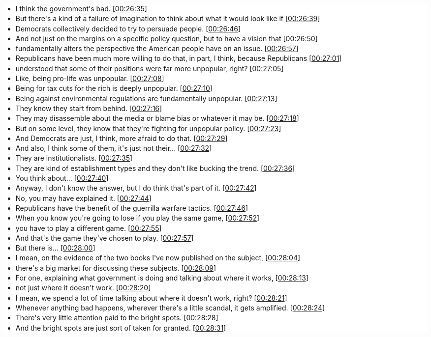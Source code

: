 *  I think the government's bad. [[00:26:35](https://www.youtube.com/watch?v=XlamzjjFN8I&t=1595.36s)]
*  But there's a kind of a failure of imagination to think about what it would look like if [[00:26:39](https://www.youtube.com/watch?v=XlamzjjFN8I&t=1599.2s)]
*  Democrats collectively decided to try to persuade people. [[00:26:46](https://www.youtube.com/watch?v=XlamzjjFN8I&t=1606.1599999999999s)]
*  And not just on the margins on a specific policy question, but to have a vision that [[00:26:50](https://www.youtube.com/watch?v=XlamzjjFN8I&t=1610.96s)]
*  fundamentally alters the perspective the American people have on an issue. [[00:26:57](https://www.youtube.com/watch?v=XlamzjjFN8I&t=1617.52s)]
*  Republicans have been much more willing to do that, in part, I think, because Republicans [[00:27:01](https://www.youtube.com/watch?v=XlamzjjFN8I&t=1621.44s)]
*  understood that some of their positions were far more unpopular, right? [[00:27:05](https://www.youtube.com/watch?v=XlamzjjFN8I&t=1625.12s)]
*  Like, being pro-life was unpopular. [[00:27:08](https://www.youtube.com/watch?v=XlamzjjFN8I&t=1628.08s)]
*  Being for tax cuts for the rich is deeply unpopular. [[00:27:10](https://www.youtube.com/watch?v=XlamzjjFN8I&t=1630.8s)]
*  Being against environmental regulations are fundamentally unpopular. [[00:27:13](https://www.youtube.com/watch?v=XlamzjjFN8I&t=1633.36s)]
*  They know they start from behind. [[00:27:16](https://www.youtube.com/watch?v=XlamzjjFN8I&t=1636.24s)]
*  They may disassemble about the media or blame bias or whatever it may be. [[00:27:18](https://www.youtube.com/watch?v=XlamzjjFN8I&t=1638.72s)]
*  But on some level, they know that they're fighting for unpopular policy. [[00:27:23](https://www.youtube.com/watch?v=XlamzjjFN8I&t=1643.3600000000001s)]
*  And Democrats are just, I think, more afraid to do that. [[00:27:29](https://www.youtube.com/watch?v=XlamzjjFN8I&t=1649.3600000000001s)]
*  And also, I think some of them, it's just not their... [[00:27:32](https://www.youtube.com/watch?v=XlamzjjFN8I&t=1652.48s)]
*  They are institutionalists. [[00:27:35](https://www.youtube.com/watch?v=XlamzjjFN8I&t=1655.2s)]
*  They are kind of establishment types and they don't like bucking the trend. [[00:27:36](https://www.youtube.com/watch?v=XlamzjjFN8I&t=1656.72s)]
*  You think about... [[00:27:40](https://www.youtube.com/watch?v=XlamzjjFN8I&t=1660.64s)]
*  Anyway, I don't know the answer, but I do think that's part of it. [[00:27:42](https://www.youtube.com/watch?v=XlamzjjFN8I&t=1662.0s)]
*  No, you may have explained it. [[00:27:44](https://www.youtube.com/watch?v=XlamzjjFN8I&t=1664.24s)]
*  Republicans have the benefit of the guerrilla warfare tactics. [[00:27:46](https://www.youtube.com/watch?v=XlamzjjFN8I&t=1666.16s)]
*  When you know you're going to lose if you play the same game, [[00:27:52](https://www.youtube.com/watch?v=XlamzjjFN8I&t=1672.56s)]
*  you have to play a different game. [[00:27:55](https://www.youtube.com/watch?v=XlamzjjFN8I&t=1675.28s)]
*  And that's the game they've chosen to play. [[00:27:57](https://www.youtube.com/watch?v=XlamzjjFN8I&t=1677.84s)]
*  But there is... [[00:28:00](https://www.youtube.com/watch?v=XlamzjjFN8I&t=1680.72s)]
*  I mean, on the evidence of the two books I've now published on the subject, [[00:28:04](https://www.youtube.com/watch?v=XlamzjjFN8I&t=1684.56s)]
*  there's a big market for discussing these subjects. [[00:28:09](https://www.youtube.com/watch?v=XlamzjjFN8I&t=1689.28s)]
*  For one, explaining what government is doing and talking about where it works, [[00:28:13](https://www.youtube.com/watch?v=XlamzjjFN8I&t=1693.76s)]
*  not just where it doesn't work. [[00:28:20](https://www.youtube.com/watch?v=XlamzjjFN8I&t=1700.0800000000002s)]
*  I mean, we spend a lot of time talking about where it doesn't work, right? [[00:28:21](https://www.youtube.com/watch?v=XlamzjjFN8I&t=1701.44s)]
*  Whenever anything bad happens, wherever there's a little scandal, it gets amplified. [[00:28:24](https://www.youtube.com/watch?v=XlamzjjFN8I&t=1704.16s)]
*  There's very little attention paid to the bright spots. [[00:28:28](https://www.youtube.com/watch?v=XlamzjjFN8I&t=1708.48s)]
*  And the bright spots are just sort of taken for granted. [[00:28:31](https://www.youtube.com/watch?v=XlamzjjFN8I&t=1711.04s)]